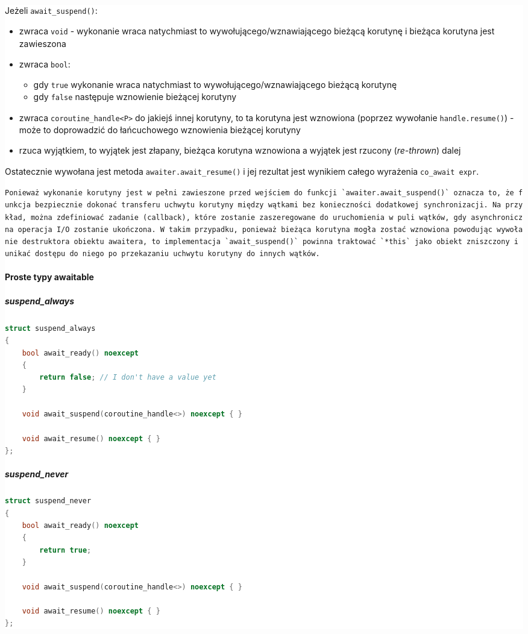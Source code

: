 Jeżeli `await_suspend()`:

* zwraca `void` - wykonanie wraca natychmiast to wywołującego/wznawiającego bieżącą korutynę i bieżąca korutyna jest zawieszona

* zwraca `bool`:
  * gdy `true` wykonanie wraca natychmiast to wywołującego/wznawiającego bieżącą korutynę
  * gdy `false` następuje wznowienie bieżącej korutyny

* zwraca `coroutine_handle<P>` do jakiejś innej korutyny, to ta korutyna jest wznowiona (poprzez wywołanie `handle.resume()`) - może to doprowadzić do łańcuchowego wznowienia bieżącej korutyny

* rzuca wyjątkiem, to wyjątek jest złapany, bieżąca korutyna wznowiona a wyjątek jest rzucony (*re-thrown*) dalej

Ostatecznie wywołana jest metoda `awaiter.await_resume()` i jej rezultat jest wynikiem całego wyrażenia `co_await expr`.

```{note}
Ponieważ wykonanie korutyny jest w pełni zawieszone przed wejściem do funkcji `awaiter.await_suspend()` oznacza to, że funkcja bezpiecznie dokonać transferu uchwytu korutyny między wątkami bez konieczności dodatkowej synchronizacji. Na przykład, można zdefiniować zadanie (callback), które zostanie zaszeregowane do uruchomienia w puli wątków, gdy asynchroniczna operacja I/O zostanie ukończona. W takim przypadku, ponieważ bieżąca korutyna mogła zostać wznowiona powodując wywołanie destruktora obiektu awaitera, to implementacja `await_suspend()` powinna traktować `*this` jako obiekt zniszczony i unikać dostępu do niego po przekazaniu uchwytu korutyny do innych wątków.
```

#### Proste typy awaitable

##### suspend_always

```cpp
struct suspend_always
{
    bool await_ready() noexcept
    {
        return false; // I don't have a value yet
    }

    void await_suspend(coroutine_handle<>) noexcept { }

    void await_resume() noexcept { }
};
```

##### suspend_never

```cpp
struct suspend_never
{
    bool await_ready() noexcept
    {
        return true;
    }

    void await_suspend(coroutine_handle<>) noexcept { }

    void await_resume() noexcept { }
};
```
